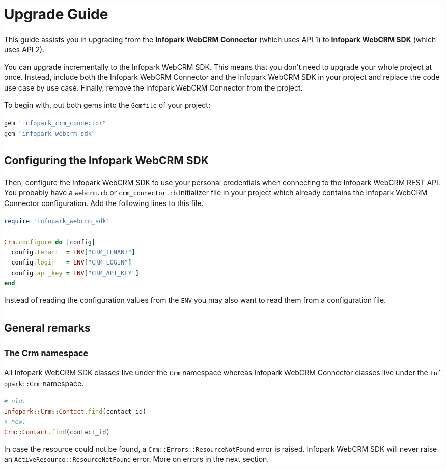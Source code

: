 # Upgrade Guide

This guide assists you in upgrading from the **Infopark WebCRM Connector** (which uses API 1) to **Infopark WebCRM SDK** (which uses API 2).

You can upgrade incrementally to the Infopark WebCRM SDK.
This means that you don't need to upgrade your whole project at once.
Instead, include both the Infopark WebCRM Connector and the Infopark WebCRM SDK in your project and replace the code use case by use case.
Finally, remove the Infopark WebCRM Connector from the project.

To begin with, put both gems into the `Gemfile` of your project:

```ruby
gem "infopark_crm_connector"
gem "infopark_webcrm_sdk"
```

## Configuring the Infopark WebCRM SDK

Then, configure the Infopark WebCRM SDK to use your personal credentials when connecting to the Infopark WebCRM REST API.
You probably have a `webcrm.rb` or `crm_connector.rb` initializer file in your project which already contains the Infopark WebCRM Connector configuration.
Add the following lines to this file.

```ruby
require 'infopark_webcrm_sdk'

Crm.configure do |config|
  config.tenant  = ENV["CRM_TENANT"]
  config.login   = ENV["CRM_LOGIN"]
  config.api_key = ENV["CRM_API_KEY"]
end
```

Instead of reading the configuration values from the `ENV` you may also want to read them from a configuration file.

## General remarks

### The Crm namespace

All Infopark WebCRM SDK classes live under the `Crm` namespace whereas Infopark WebCRM Connector classes live under the `Infopark::Crm` namespace.

```ruby
# old:
Infopark::Crm::Contact.find(contact_id)
# new:
Crm::Contact.find(contact_id)
```

In case the resource could not be found, a `Crm::Errors::ResourceNotFound` error is raised.
Infopark WebCRM SDK will never raise an `ActiveResource::ResourceNotFound` error.
More on errors in the next section.
